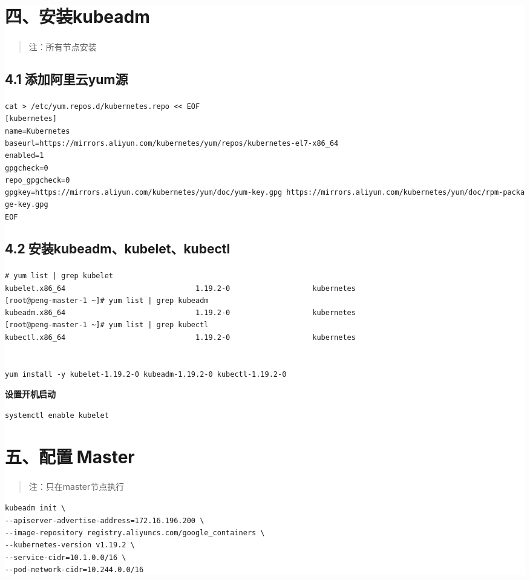 # 四、安装kubeadm

> 注：所有节点安装

## 4.1 添加阿里云yum源

```
cat > /etc/yum.repos.d/kubernetes.repo << EOF
[kubernetes]
name=Kubernetes
baseurl=https://mirrors.aliyun.com/kubernetes/yum/repos/kubernetes-el7-x86_64
enabled=1
gpgcheck=0
repo_gpgcheck=0
gpgkey=https://mirrors.aliyun.com/kubernetes/yum/doc/yum-key.gpg https://mirrors.aliyun.com/kubernetes/yum/doc/rpm-package-key.gpg
EOF
```

## 4.2 安装kubeadm、kubelet、kubectl

```
# yum list | grep kubelet
kubelet.x86_64                              1.19.2-0                   kubernetes
[root@peng-master-1 ~]# yum list | grep kubeadm
kubeadm.x86_64                              1.19.2-0                   kubernetes
[root@peng-master-1 ~]# yum list | grep kubectl
kubectl.x86_64                              1.19.2-0                   kubernetes


yum install -y kubelet-1.19.2-0 kubeadm-1.19.2-0 kubectl-1.19.2-0

```

**设置开机启动**

```
systemctl enable kubelet
```

# 五、配置 Master

> 注：只在master节点执行

```
kubeadm init \
--apiserver-advertise-address=172.16.196.200 \
--image-repository registry.aliyuncs.com/google_containers \
--kubernetes-version v1.19.2 \
--service-cidr=10.1.0.0/16 \
--pod-network-cidr=10.244.0.0/16
```
